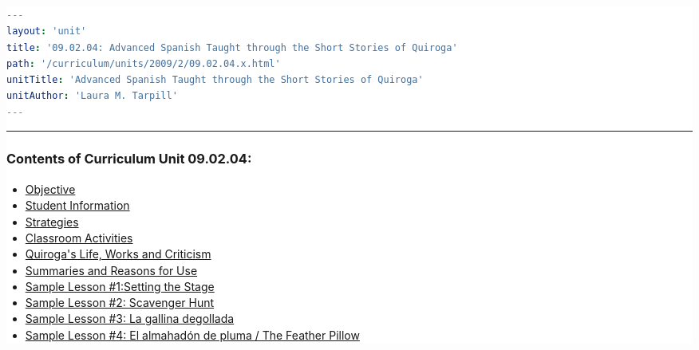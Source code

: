 ```yaml
---
layout: 'unit'
title: '09.02.04: Advanced Spanish Taught through the Short Stories of Quiroga'
path: '/curriculum/units/2009/2/09.02.04.x.html'
unitTitle: 'Advanced Spanish Taught through the Short Stories of Quiroga'
unitAuthor: 'Laura M. Tarpill'
---
```


<body>
<hr/>
 <h3>
  Contents of Curriculum Unit 09.02.04:
 </h3>
 <ul>
  <a href="#a">
   <li>
    Objective
   </li>
  </a>
  <a href="#b">
   <li>
    Student Information
   </li>
  </a>
  <a href="#c">
   <li>
    Strategies
   </li>
  </a>
  <a href="#d">
   <li>
    Classroom Activities
   </li>
  </a>
  <a href="#e">
   <li>
    Quiroga's Life, Works and Criticism
   </li>
  </a>
  <a href="#f">
   <li>
    Summaries and Reasons for Use
   </li>
  </a>
  <a href="#g">
   <li>
    Sample Lesson #1:Setting the Stage
   </li>
  </a>
  <a href="#h">
   <li>
    Sample Lesson #2: Scavenger Hunt
   </li>
  </a>
  <a href="#i">
   <li>
    Sample Lesson #3: La gallina degollada
   </li>
  </a>
  <a href="#j">
   <li>
    Sample Lesson #4: El almahadón de pluma / The Feather Pillow